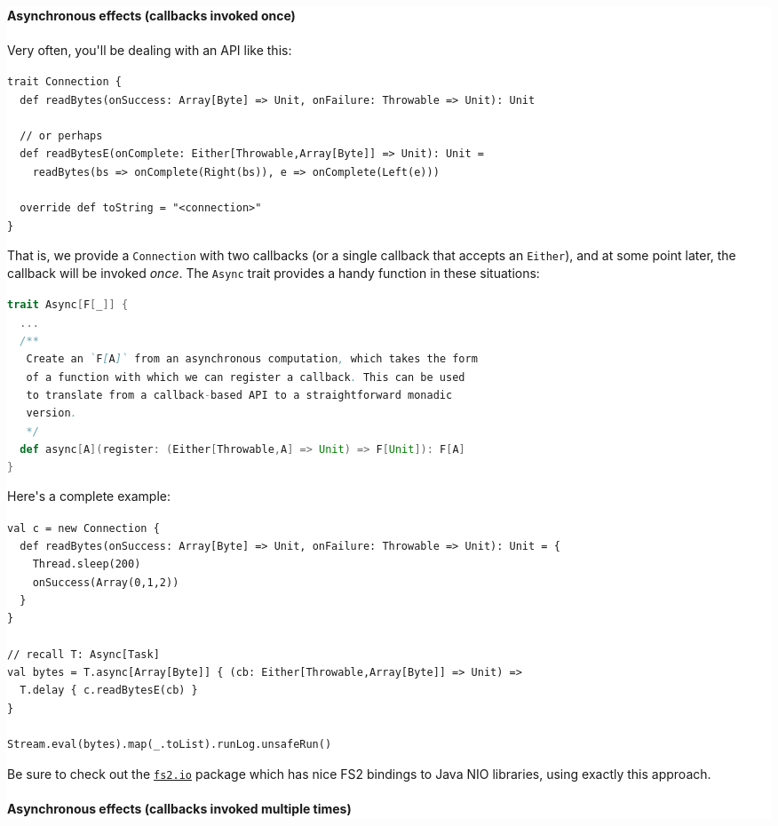 #### Asynchronous effects (callbacks invoked once)

Very often, you'll be dealing with an API like this:

```tut:book
trait Connection {
  def readBytes(onSuccess: Array[Byte] => Unit, onFailure: Throwable => Unit): Unit

  // or perhaps
  def readBytesE(onComplete: Either[Throwable,Array[Byte]] => Unit): Unit =
    readBytes(bs => onComplete(Right(bs)), e => onComplete(Left(e)))

  override def toString = "<connection>"
}
```

That is, we provide a `Connection` with two callbacks (or a single callback that accepts an `Either`), and at some point later, the callback will be invoked _once_. The `Async` trait provides a handy function in these situations:

```Scala
trait Async[F[_]] {
  ...
  /**
   Create an `F[A]` from an asynchronous computation, which takes the form
   of a function with which we can register a callback. This can be used
   to translate from a callback-based API to a straightforward monadic
   version.
   */
  def async[A](register: (Either[Throwable,A] => Unit) => F[Unit]): F[A]
}
```

Here's a complete example:

```tut:book
val c = new Connection {
  def readBytes(onSuccess: Array[Byte] => Unit, onFailure: Throwable => Unit): Unit = {
    Thread.sleep(200)
    onSuccess(Array(0,1,2))
  }
}

// recall T: Async[Task]
val bytes = T.async[Array[Byte]] { (cb: Either[Throwable,Array[Byte]] => Unit) =>
  T.delay { c.readBytesE(cb) }
}

Stream.eval(bytes).map(_.toList).runLog.unsafeRun()
```

Be sure to check out the [`fs2.io`](../io) package which has nice FS2 bindings to Java NIO libraries, using exactly this approach.

#### Asynchronous effects (callbacks invoked multiple times)


[Task]: ../core/shared/src/main/scala/fs2/task.scala
[Catchable]: ../core/shared/src/main/scala/fs2/util/Catchable.scala
[Effect]: ../core/shared/src/main/scala/fs2/util/Effect.scala
[Async]: ../core/shared/src/main/scala/fs2/util/Async.scala